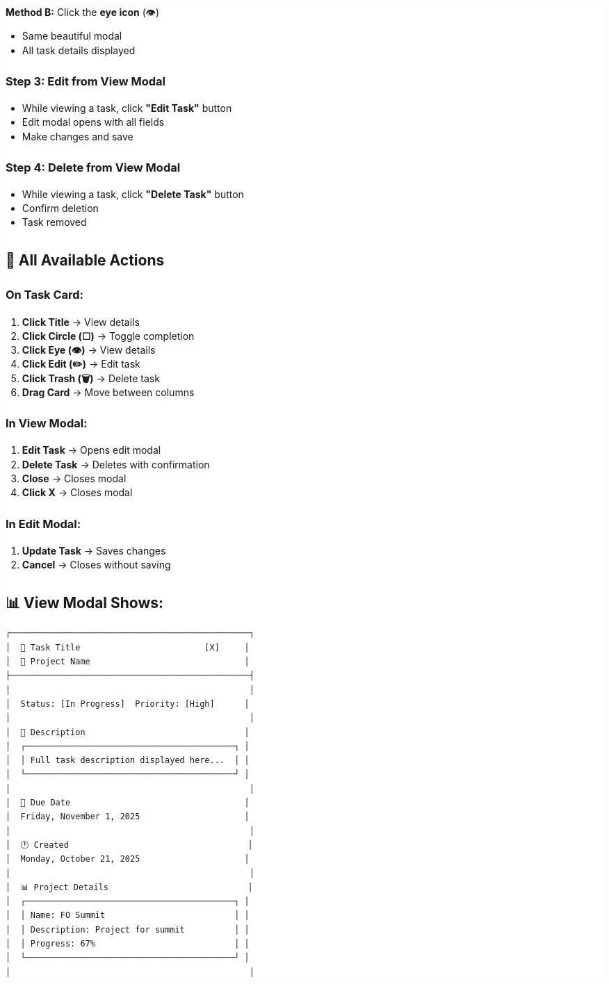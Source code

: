 **Method B:** Click the **eye icon** (👁️)
- Same beautiful modal
- All task details displayed

### Step 3: Edit from View Modal
- While viewing a task, click **"Edit Task"** button
- Edit modal opens with all fields
- Make changes and save

### Step 4: Delete from View Modal
- While viewing a task, click **"Delete Task"** button
- Confirm deletion
- Task removed

## 🎯 All Available Actions

### On Task Card:
1. **Click Title** → View details
2. **Click Circle (☐)** → Toggle completion
3. **Click Eye (👁️)** → View details
4. **Click Edit (✏️)** → Edit task
5. **Click Trash (🗑️)** → Delete task
6. **Drag Card** → Move between columns

### In View Modal:
1. **Edit Task** → Opens edit modal
2. **Delete Task** → Deletes with confirmation
3. **Close** → Closes modal
4. **Click X** → Closes modal

### In Edit Modal:
1. **Update Task** → Saves changes
2. **Cancel** → Closes without saving

## 📊 View Modal Shows:

```
┌────────────────────────────────────────────────┐
│  🎯 Task Title                         [X]     │
│  📁 Project Name                               │
├────────────────────────────────────────────────┤
│                                                │
│  Status: [In Progress]  Priority: [High]      │
│                                                │
│  📝 Description                                │
│  ┌──────────────────────────────────────────┐ │
│  │ Full task description displayed here...  │ │
│  └──────────────────────────────────────────┘ │
│                                                │
│  📅 Due Date                                   │
│  Friday, November 1, 2025                     │
│                                                │
│  🕐 Created                                    │
│  Monday, October 21, 2025                     │
│                                                │
│  📊 Project Details                            │
│  ┌──────────────────────────────────────────┐ │
│  │ Name: FO Summit                          │ │
│  │ Description: Project for summit          │ │
│  │ Progress: 67%                            │ │
│  └──────────────────────────────────────────┘ │
│                                                │
```